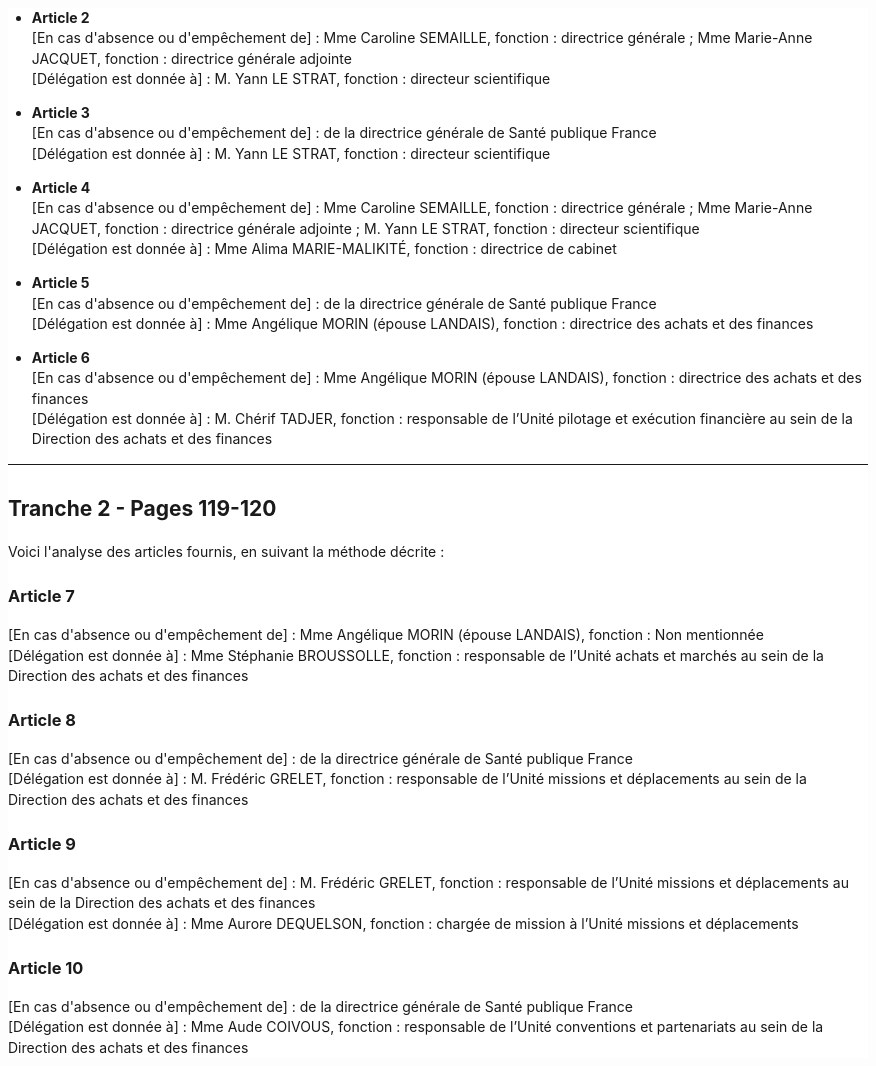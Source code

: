 - **Article 2**  
  [En cas d'absence ou d'empêchement de] : Mme Caroline SEMAILLE, fonction : directrice générale ; Mme Marie-Anne JACQUET, fonction : directrice générale adjointe  
  [Délégation est donnée à] : M. Yann LE STRAT, fonction : directeur scientifique

- **Article 3**  
  [En cas d'absence ou d'empêchement de] : de la directrice générale de Santé publique France  
  [Délégation est donnée à] : M. Yann LE STRAT, fonction : directeur scientifique

- **Article 4**  
  [En cas d'absence ou d'empêchement de] : Mme Caroline SEMAILLE, fonction : directrice générale ; Mme Marie-Anne JACQUET, fonction : directrice générale adjointe ; M. Yann LE STRAT, fonction : directeur scientifique  
  [Délégation est donnée à] : Mme Alima MARIE-MALIKITÉ, fonction : directrice de cabinet

- **Article 5**  
  [En cas d'absence ou d'empêchement de] : de la directrice générale de Santé publique France  
  [Délégation est donnée à] : Mme Angélique MORIN (épouse LANDAIS), fonction : directrice des achats et des finances

- **Article 6**  
  [En cas d'absence ou d'empêchement de] : Mme Angélique MORIN (épouse LANDAIS), fonction : directrice des achats et des finances  
  [Délégation est donnée à] : M. Chérif TADJER, fonction : responsable de l’Unité pilotage et exécution financière au sein de la Direction des achats et des finances

---

## Tranche 2 - Pages 119-120

Voici l'analyse des articles fournis, en suivant la méthode décrite :

### Article 7
[En cas d'absence ou d'empêchement de] : Mme Angélique MORIN (épouse LANDAIS), fonction : Non mentionnée  
[Délégation est donnée à] : Mme Stéphanie BROUSSOLLE, fonction : responsable de l’Unité achats et marchés au sein de la Direction des achats et des finances

### Article 8
[En cas d'absence ou d'empêchement de] : de la directrice générale de Santé publique France  
[Délégation est donnée à] : M. Frédéric GRELET, fonction : responsable de l’Unité missions et déplacements au sein de la Direction des achats et des finances

### Article 9
[En cas d'absence ou d'empêchement de] : M. Frédéric GRELET, fonction : responsable de l’Unité missions et déplacements au sein de la Direction des achats et des finances  
[Délégation est donnée à] : Mme Aurore DEQUELSON, fonction : chargée de mission à l’Unité missions et déplacements

### Article 10
[En cas d'absence ou d'empêchement de] : de la directrice générale de Santé publique France  
[Délégation est donnée à] : Mme Aude COIVOUS, fonction : responsable de l’Unité conventions et partenariats au sein de la Direction des achats et des finances
